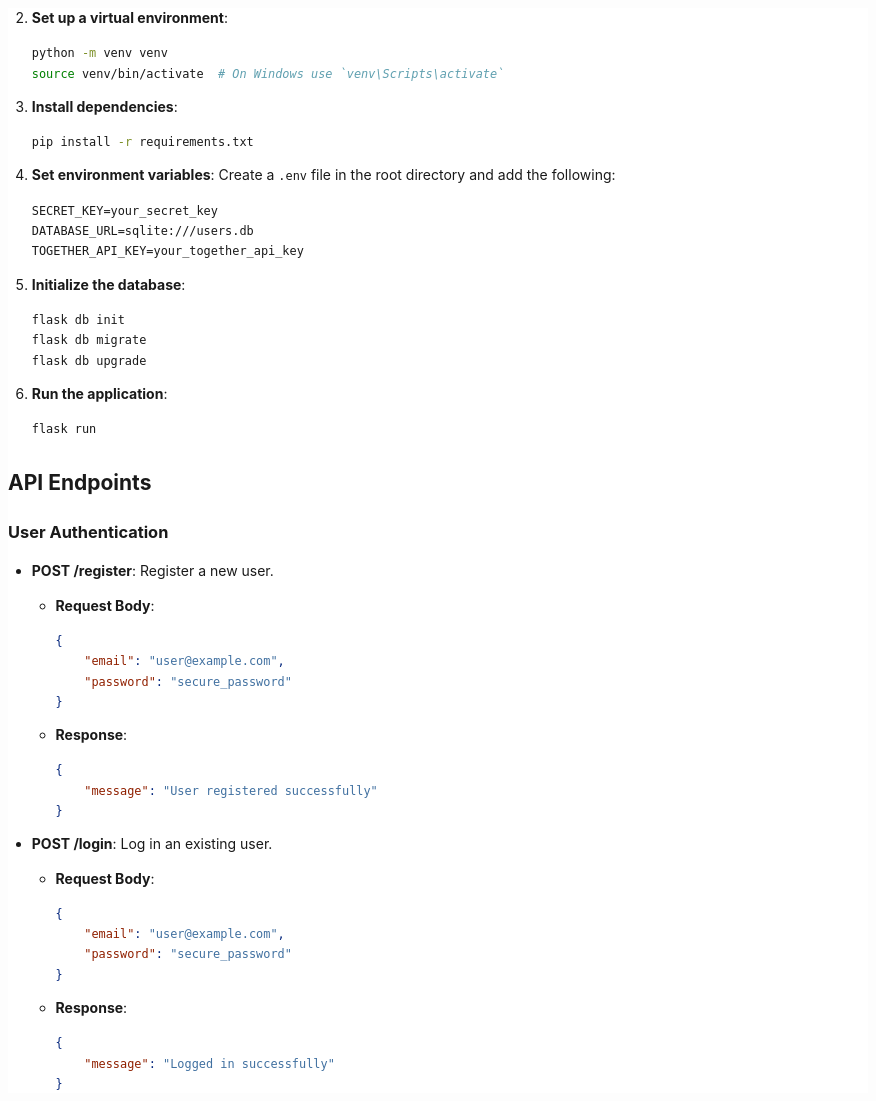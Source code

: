 2. **Set up a virtual environment**:
    ```bash
    python -m venv venv
    source venv/bin/activate  # On Windows use `venv\Scripts\activate`
    ```

3. **Install dependencies**:
    ```bash
    pip install -r requirements.txt
    ```

4. **Set environment variables**:
    Create a `.env` file in the root directory and add the following:
    ```
    SECRET_KEY=your_secret_key
    DATABASE_URL=sqlite:///users.db
    TOGETHER_API_KEY=your_together_api_key
    ```

5. **Initialize the database**:
    ```bash
    flask db init
    flask db migrate
    flask db upgrade
    ```

6. **Run the application**:
    ```bash
    flask run
    ```

## API Endpoints
### User Authentication
- **POST /register**: Register a new user.
    - **Request Body**:
        ```json
        {
            "email": "user@example.com",
            "password": "secure_password"
        }
        ```
    - **Response**:
        ```json
        {
            "message": "User registered successfully"
        }
        ```

- **POST /login**: Log in an existing user.
    - **Request Body**:
        ```json
        {
            "email": "user@example.com",
            "password": "secure_password"
        }
        ```
    - **Response**:
        ```json
        {
            "message": "Logged in successfully"
        }
        ```
